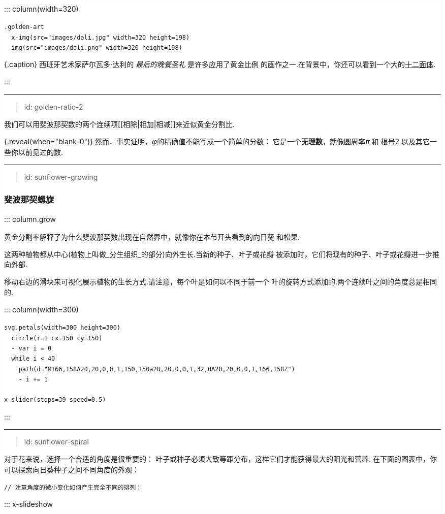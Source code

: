 ::: column(width=320)

    .golden-art
      x-img(src="images/dali.jpg" width=320 height=198)
      img(src="images/dali.png" width=320 height=198)

{.caption} 西班牙艺术家萨尔瓦多·达利的 _最后的晚餐圣礼_ 是许多应用了黄金比例
的画作之一.在背景中，你还可以看到一个大的[十二面体](gloss:dodecahedron).

:::

---
> id: golden-ratio-2

我们可以用斐波那契数的两个连续项[[相除|相加|相减]]来近似黄金分割比.

{.reveal(when="blank-0")} 然而，事实证明，$φ$的精确值不能写成一个简单的分数：
它是一个[__无理数__](gloss:irrational-numbers)，就像圆周率[$π$](gloss:pi) 和
根号2 以及其它一些你以前见过的数.

---
> id: sunflower-growing

### 斐波那契螺旋

::: column.grow

黄金分割率解释了为什么斐波那契数出现在自然界中，就像你在本节开头看到的向日葵
和松果.

这两种植物都从中心(植物上叫做_分生组织_的部分)向外生长.当新的种子、叶子或花瓣
被添加时，它们将现有的种子、叶子或花瓣进一步推向外部.

移动右边的滑块来可视化展示植物的生长方式.请注意，每个叶是如何以不同于前一个
叶的旋转方式添加的.两个连续叶之间的角度总是相同的.

::: column(width=300)

    svg.petals(width=300 height=300)
      circle(r=1 cx=150 cy=150)
      - var i = 0
      while i < 40
        path(d="M166,158A20,20,0,0,1,150,150a20,20,0,0,1,32,0A20,20,0,0,1,166,158Z")
        - i += 1

    x-slider(steps=39 speed=0.5)

:::

---
> id: sunflower-spiral

对于花来说，选择一个合适的角度是很重要的：
叶子或种子必须大致等距分布，这样它们才能获得最大的阳光和营养.
在下面的图表中，你可以探索向日葵种子之间不同角度的外观：

    // 注意角度的微小变化如何产生完全不同的排列：

::: x-slideshow
